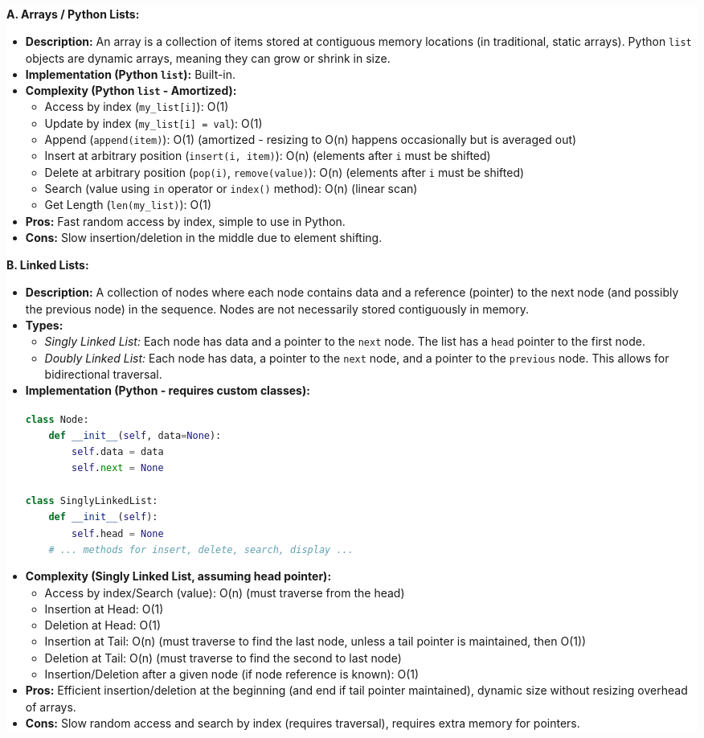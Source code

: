 **A. Arrays / Python Lists:**
*   **Description:** An array is a collection of items stored at contiguous memory locations (in traditional, static arrays). Python `list` objects are dynamic arrays, meaning they can grow or shrink in size.
*   **Implementation (Python `list`):** Built-in.
*   **Complexity (Python `list` - Amortized):**
    *   Access by index (`my_list[i]`): O(1)
    *   Update by index (`my_list[i] = val`): O(1)
    *   Append (`append(item)`): O(1) (amortized - resizing to O(n) happens occasionally but is averaged out)
    *   Insert at arbitrary position (`insert(i, item)`): O(n) (elements after `i` must be shifted)
    *   Delete at arbitrary position (`pop(i)`, `remove(value)`): O(n) (elements after `i` must be shifted)
    *   Search (value using `in` operator or `index()` method): O(n) (linear scan)
    *   Get Length (`len(my_list)`): O(1)
*   **Pros:** Fast random access by index, simple to use in Python.
*   **Cons:** Slow insertion/deletion in the middle due to element shifting.

**B. Linked Lists:**
*   **Description:** A collection of nodes where each node contains data and a reference (pointer) to the next node (and possibly the previous node) in the sequence. Nodes are not necessarily stored contiguously in memory.
*   **Types:**
    *   *Singly Linked List:* Each node has data and a pointer to the `next` node. The list has a `head` pointer to the first node.
    *   *Doubly Linked List:* Each node has data, a pointer to the `next` node, and a pointer to the `previous` node. This allows for bidirectional traversal.
*   **Implementation (Python - requires custom classes):**
    ```python
    class Node:
        def __init__(self, data=None):
            self.data = data
            self.next = None

    class SinglyLinkedList:
        def __init__(self):
            self.head = None
        # ... methods for insert, delete, search, display ...
    ```
*   **Complexity (Singly Linked List, assuming head pointer):**
    *   Access by index/Search (value): O(n) (must traverse from the head)
    *   Insertion at Head: O(1)
    *   Deletion at Head: O(1)
    *   Insertion at Tail: O(n) (must traverse to find the last node, unless a tail pointer is maintained, then O(1))
    *   Deletion at Tail: O(n) (must traverse to find the second to last node)
    *   Insertion/Deletion after a given node (if node reference is known): O(1)
*   **Pros:** Efficient insertion/deletion at the beginning (and end if tail pointer maintained), dynamic size without resizing overhead of arrays.
*   **Cons:** Slow random access and search by index (requires traversal), requires extra memory for pointers.
